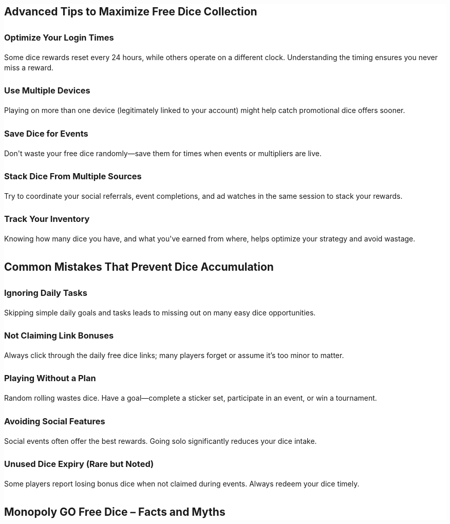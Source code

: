 ## Advanced Tips to Maximize Free Dice Collection

### Optimize Your Login Times

Some dice rewards reset every 24 hours, while others operate on a different clock. Understanding the timing ensures you never miss a reward.

### Use Multiple Devices

Playing on more than one device (legitimately linked to your account) might help catch promotional dice offers sooner.

### Save Dice for Events

Don't waste your free dice randomly—save them for times when events or multipliers are live.

### Stack Dice From Multiple Sources

Try to coordinate your social referrals, event completions, and ad watches in the same session to stack your rewards.

### Track Your Inventory

Knowing how many dice you have, and what you've earned from where, helps optimize your strategy and avoid wastage.

## Common Mistakes That Prevent Dice Accumulation

### Ignoring Daily Tasks

Skipping simple daily goals and tasks leads to missing out on many easy dice opportunities.

### Not Claiming Link Bonuses

Always click through the daily free dice links; many players forget or assume it’s too minor to matter.

### Playing Without a Plan

Random rolling wastes dice. Have a goal—complete a sticker set, participate in an event, or win a tournament.

### Avoiding Social Features

Social events often offer the best rewards. Going solo significantly reduces your dice intake.

### Unused Dice Expiry (Rare but Noted)

Some players report losing bonus dice when not claimed during events. Always redeem your dice timely.

## Monopoly GO Free Dice – Facts and Myths
